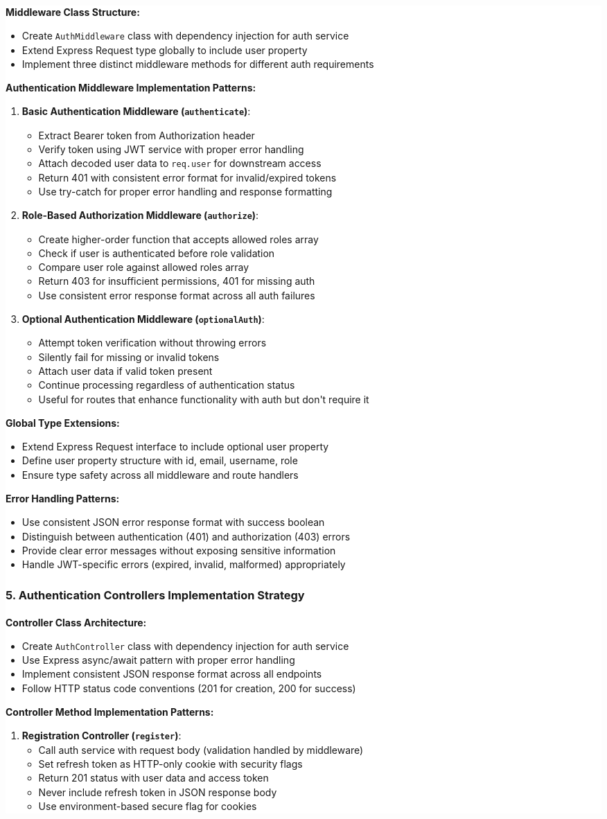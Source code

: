 **Middleware Class Structure:**
- Create `AuthMiddleware` class with dependency injection for auth service
- Extend Express Request type globally to include user property
- Implement three distinct middleware methods for different auth requirements

**Authentication Middleware Implementation Patterns:**

1. **Basic Authentication Middleware (`authenticate`)**:
   - Extract Bearer token from Authorization header
   - Verify token using JWT service with proper error handling
   - Attach decoded user data to `req.user` for downstream access
   - Return 401 with consistent error format for invalid/expired tokens
   - Use try-catch for proper error handling and response formatting

2. **Role-Based Authorization Middleware (`authorize`)**:
   - Create higher-order function that accepts allowed roles array
   - Check if user is authenticated before role validation
   - Compare user role against allowed roles array
   - Return 403 for insufficient permissions, 401 for missing auth
   - Use consistent error response format across all auth failures

3. **Optional Authentication Middleware (`optionalAuth`)**:
   - Attempt token verification without throwing errors
   - Silently fail for missing or invalid tokens
   - Attach user data if valid token present
   - Continue processing regardless of authentication status
   - Useful for routes that enhance functionality with auth but don't require it

**Global Type Extensions:**
- Extend Express Request interface to include optional user property
- Define user property structure with id, email, username, role
- Ensure type safety across all middleware and route handlers

**Error Handling Patterns:**
- Use consistent JSON error response format with success boolean
- Distinguish between authentication (401) and authorization (403) errors
- Provide clear error messages without exposing sensitive information
- Handle JWT-specific errors (expired, invalid, malformed) appropriately

### 5. Authentication Controllers Implementation Strategy

**Controller Class Architecture:**
- Create `AuthController` class with dependency injection for auth service
- Use Express async/await pattern with proper error handling
- Implement consistent JSON response format across all endpoints
- Follow HTTP status code conventions (201 for creation, 200 for success)

**Controller Method Implementation Patterns:**

1. **Registration Controller (`register`)**:
   - Call auth service with request body (validation handled by middleware)
   - Set refresh token as HTTP-only cookie with security flags
   - Return 201 status with user data and access token
   - Never include refresh token in JSON response body
   - Use environment-based secure flag for cookies
